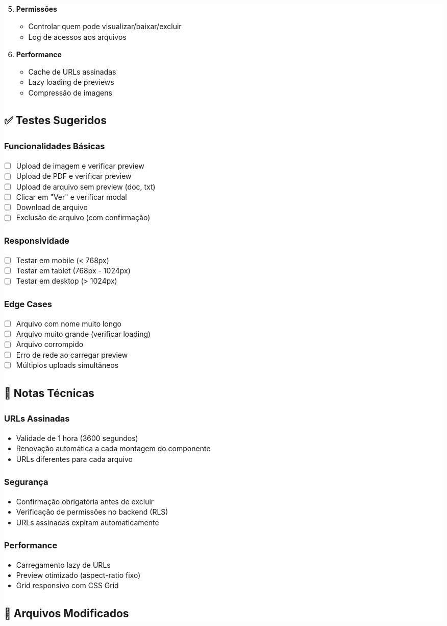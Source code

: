 5. **Permissões**
   - Controlar quem pode visualizar/baixar/excluir
   - Log de acessos aos arquivos

6. **Performance**
   - Cache de URLs assinadas
   - Lazy loading de previews
   - Compressão de imagens

## ✅ Testes Sugeridos

### Funcionalidades Básicas
- [ ] Upload de imagem e verificar preview
- [ ] Upload de PDF e verificar preview
- [ ] Upload de arquivo sem preview (doc, txt)
- [ ] Clicar em "Ver" e verificar modal
- [ ] Download de arquivo
- [ ] Exclusão de arquivo (com confirmação)

### Responsividade
- [ ] Testar em mobile (< 768px)
- [ ] Testar em tablet (768px - 1024px)
- [ ] Testar em desktop (> 1024px)

### Edge Cases
- [ ] Arquivo com nome muito longo
- [ ] Arquivo muito grande (verificar loading)
- [ ] Arquivo corrompido
- [ ] Erro de rede ao carregar preview
- [ ] Múltiplos uploads simultâneos

## 📝 Notas Técnicas

### URLs Assinadas
- Validade de 1 hora (3600 segundos)
- Renovação automática a cada montagem do componente
- URLs diferentes para cada arquivo

### Segurança
- Confirmação obrigatória antes de excluir
- Verificação de permissões no backend (RLS)
- URLs assinadas expiram automaticamente

### Performance
- Carregamento lazy de URLs
- Preview otimizado (aspect-ratio fixo)
- Grid responsivo com CSS Grid

## 🔗 Arquivos Modificados
